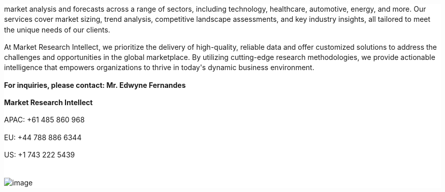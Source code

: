 market analysis and forecasts across a range of sectors, including technology, healthcare, automotive, energy, and more. Our services cover market sizing, trend analysis, competitive landscape assessments, and key industry insights, all tailored to meet the unique needs of our clients.</p><p>At Market Research Intellect, we prioritize the delivery of high-quality, reliable data and offer customized solutions to address the challenges and opportunities in the global marketplace. By utilizing cutting-edge research methodologies, we provide actionable intelligence that empowers organizations to thrive in today's dynamic business environment.</p><p><strong>For inquiries, please contact: Mr. Edwyne Fernandes</strong></p><p><strong>Market Research Intellect</strong></p><p>APAC: +61 485 860 968</p><p>EU: +44 788 886 6344</p><p>US: +1 743 222 5439</p></div><div class="article-main__content" data-test-id="publishing-text-block">&nbsp;</div>
![image](https://github.com/user-attachments/assets/e294f34e-5941-4cf1-ab67-cb602e6ec10c)

